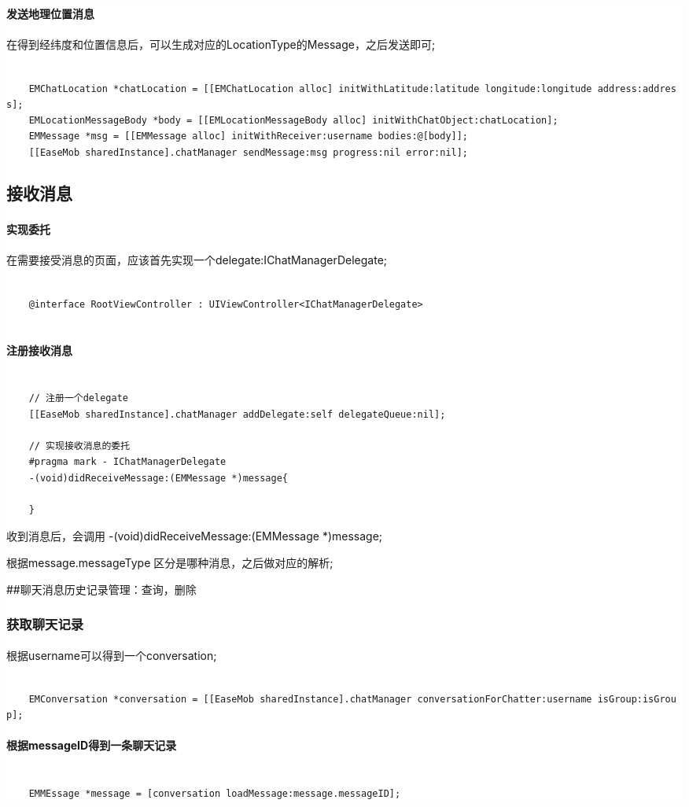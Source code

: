 </code></pre>

####  发送地理位置消息 

在得到经纬度和位置信息后，可以生成对应的LocationType的Message，之后发送即可;

<pre class="hll"><code class="language-objective_c">	
	EMChatLocation *chatLocation = [[EMChatLocation alloc] initWithLatitude:latitude longitude:longitude address:address];
	EMLocationMessageBody *body = [[EMLocationMessageBody alloc] initWithChatObject:chatLocation];
	EMMessage *msg = [[EMMessage alloc] initWithReceiver:username bodies:@[body]];
	[[EaseMob sharedInstance].chatManager sendMessage:msg progress:nil error:nil];
</code></pre>

##  接收消息 

####  实现委托 

在需要接受消息的页面，应该首先实现一个delegate:IChatManagerDelegate;

<pre class="hll"><code class="language-objective_c">	
	@interface RootViewController : UIViewController&lt;IChatManagerDelegate&gt;

</code></pre>

####  注册接收消息 

<pre class="hll"><code class="language-objective_c">
	// 注册一个delegate
	[[EaseMob sharedInstance].chatManager addDelegate:self delegateQueue:nil];
	
	// 实现接收消息的委托
	#pragma mark - IChatManagerDelegate
	-(void)didReceiveMessage:(EMMessage *)message{
		
	}
</code></pre>
	
收到消息后，会调用 -(void)didReceiveMessage:(EMMessage *)message; 

根据message.messageType 区分是哪种消息，之后做对应的解析;

##聊天消息历史记录管理：查询，删除

### 获取聊天记录 

根据username可以得到一个conversation;

<pre class="hll"><code class="language-objective_c">
	EMConversation *conversation = [[EaseMob sharedInstance].chatManager conversationForChatter:username isGroup:isGroup];
</code></pre>
                                    
####  根据messageID得到一条聊天记录 

<pre class="hll"><code class="language-objective_c">
	EMMEssage *message = [conversation loadMessage:message.messageID];
</code></pre>
